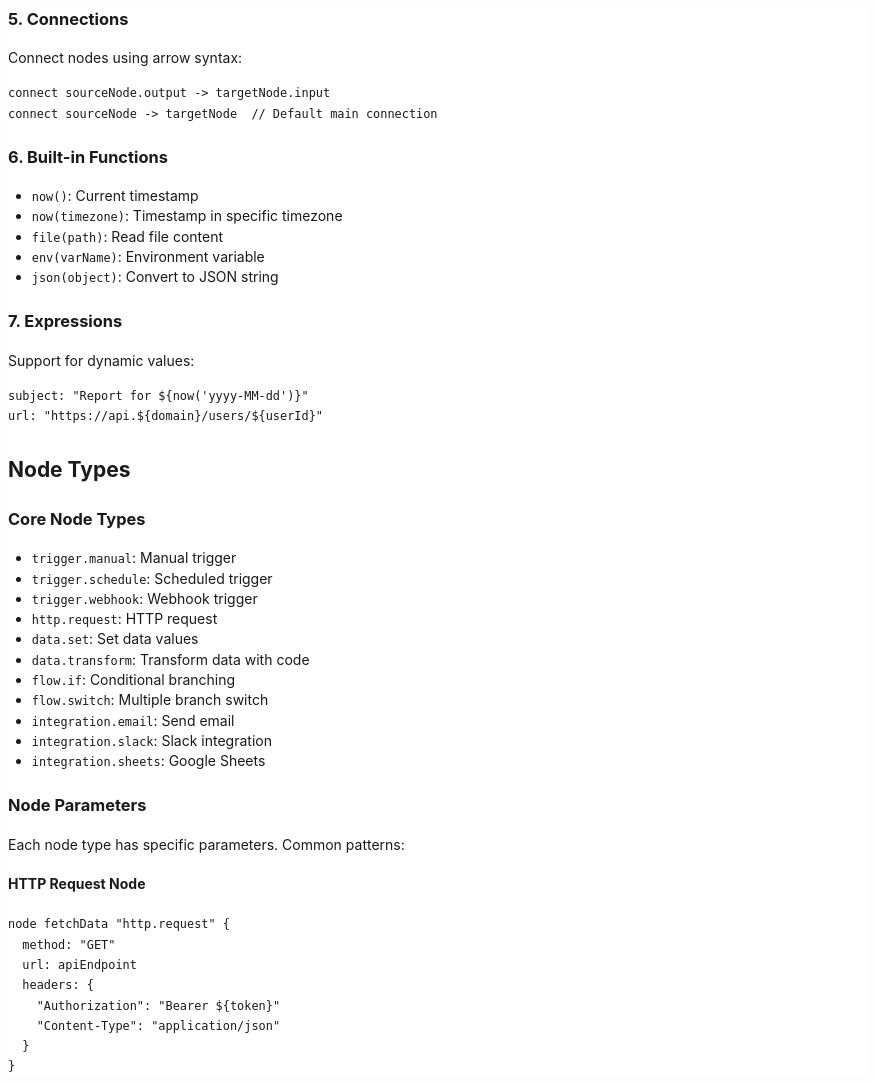 ### 5. Connections
Connect nodes using arrow syntax:
```bicep
connect sourceNode.output -> targetNode.input
connect sourceNode -> targetNode  // Default main connection
```

### 6. Built-in Functions
- `now()`: Current timestamp
- `now(timezone)`: Timestamp in specific timezone
- `file(path)`: Read file content
- `env(varName)`: Environment variable
- `json(object)`: Convert to JSON string

### 7. Expressions
Support for dynamic values:
```bicep
subject: "Report for ${now('yyyy-MM-dd')}"
url: "https://api.${domain}/users/${userId}"
```

## Node Types

### Core Node Types
- `trigger.manual`: Manual trigger
- `trigger.schedule`: Scheduled trigger
- `trigger.webhook`: Webhook trigger
- `http.request`: HTTP request
- `data.set`: Set data values
- `data.transform`: Transform data with code
- `flow.if`: Conditional branching
- `flow.switch`: Multiple branch switch
- `integration.email`: Send email
- `integration.slack`: Slack integration
- `integration.sheets`: Google Sheets

### Node Parameters
Each node type has specific parameters. Common patterns:

#### HTTP Request Node
```bicep
node fetchData "http.request" {
  method: "GET"
  url: apiEndpoint
  headers: {
    "Authorization": "Bearer ${token}"
    "Content-Type": "application/json"
  }
}
```
